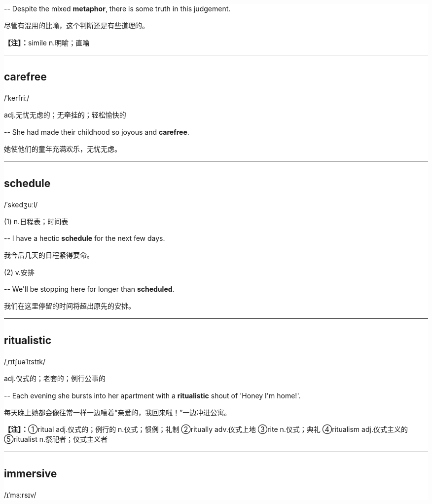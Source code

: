 -- Despite the mixed <b>metaphor</b>, there is some truth in this judgement. 

尽管有混用的比喻，这个判断还是有些道理的。

<b>【注】：</b>simile n.明喻；直喻

---

<div class="text">
  <div class="text1"><h2>carefree</h2></div>
  <div class="text2">/ˈkerfriː/</div>
</div>

adj.无忧无虑的；无牵挂的；轻松愉快的

-- She had made their childhood so joyous and <b>carefree</b>. 

她使他们的童年充满欢乐，无忧无虑。

---

<div class="text">
  <div class="text1"><h2>schedule</h2></div>
  <div class="text2">/ˈskedʒuːl/</div>
</div>

(1) n.日程表；时间表

-- I have a hectic <b>schedule</b> for the next few days.

我今后几天的日程紧得要命。

(2) v.安排

-- We'll be stopping here for longer than <b>scheduled</b>.

我们在这里停留的时间将超出原先的安排。

---

<div class="text">
  <div class="text1"><h2>ritualistic</h2></div>
  <div class="text2">/ˌrɪtʃuəˈlɪstɪk/</div>
</div>

adj.仪式的；老套的；例行公事的

-- Each evening she bursts into her apartment with a <b>ritualistic</b> shout of 'Honey I'm home!'.

每天晚上她都会像往常一样一边嚷着“亲爱的，我回来啦！”一边冲进公寓。

<b>【注】：</b>①ritual adj.仪式的；例行的 n.仪式；惯例；礼制 ②ritually adv.仪式上地 ③rite n.仪式；典礼 ④ritualism adj.仪式主义的 ⑤ritualist n.祭祀者；仪式主义者

---

<div class="text">
  <div class="text1"><h2>immersive</h2></div>
  <div class="text2">/ɪˈmɜːrsɪv/</div>
</div>
